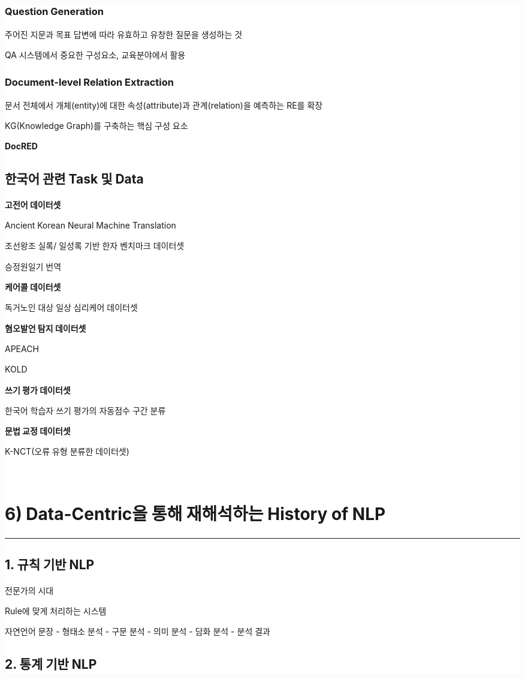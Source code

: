 ### Question Generation

주어진 지문과 목표 답변에 따라 유효하고 유창한 질문을 생성하는 것

QA 시스템에서 중요한 구성요소, 교육분야에서 활용

### Document-level Relation Extraction

문서 전체에서 개체(entity)에 대한 속성(attribute)과 관계(relation)을 예측하는 RE를 확장

KG(Knowledge Graph)를 구축하는 핵심 구성 요소

**DocRED**

## 한국어 관련 Task 및 Data

**고전어 데이터셋**

Ancient Korean Neural Machine Translation

조선왕조 실록/ 일성록 기반 한자 벤치마크 데이터셋

승정원일기 번역

**케어콜 데이터셋**

독거노인 대상 일상 심리케어 데이터셋

**혐오발언 탐지 데이터셋**

APEACH

KOLD

**쓰기 평가 데이터셋**

한국어 학습자 쓰기 평가의 자동점수 구간 분류

**문법 교정 데이터셋**

K-NCT(오류 유형 분류한 데이터셋)

<br/>

# 6) Data-Centric을 통해 재해석하는 History of NLP
---

## 1. 규칙 기반 NLP

전문가의 시대

Rule에 맞게 처리하는 시스템

자연언어 문장 - 형태소 분석 - 구문 분석 - 의미 분석 - 담화 분석 - 분석 결과

## 2. 통계 기반 NLP
